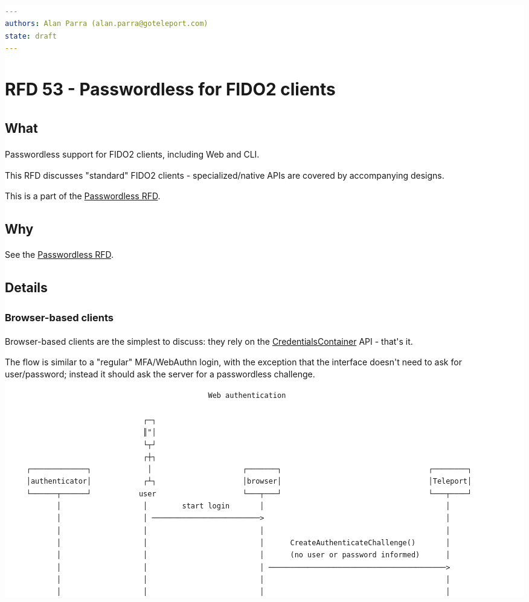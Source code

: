 ```yaml
---
authors: Alan Parra (alan.parra@goteleport.com)
state: draft
---
```


# RFD 53 - Passwordless for FIDO2 clients

## What

Passwordless support for FIDO2 clients, including Web and CLI.

This RFD discusses "standard" FIDO2 clients - specialized/native APIs are
covered by accompanying designs.

This is a part of the [Passwordless RFD][passwordless rfd].

## Why

See the [Passwordless RFD][passwordless rfd].

## Details

### Browser-based clients

Browser-based clients are the simplest to discuss: they rely on the
[CredentialsContainer](https://developer.mozilla.org/en-US/docs/Web/API/CredentialsContainer)
API - that's it.

The flow is similar to a "regular" MFA/WebAuthn login, with the exception that
the interface doesn't need to ask for user/password; instead it should ask the
server for a passwordless challenge.

```
                                               Web authentication

                                ┌─┐
                                ║"│
                                └┬┘
                                ┌┼┐
     ┌─────────────┐             │                     ┌───────┐                                  ┌────────┐
     │authenticator│            ┌┴┐                    │browser│                                  │Teleport│
     └──────┬──────┘           user                    └───┬───┘                                  └───┬────┘
            │                   │        start login       │                                          │
            │                   │ ─────────────────────────>                                          │
            │                   │                          │                                          │
            │                   │                          │      CreateAuthenticateChallenge()       │
            │                   │                          │      (no user or password informed)      │
            │                   │                          │ ─────────────────────────────────────────>
            │                   │                          │                                          │
            │                   │                          │                                          │
```

[passwordless rfd]: https://github.com/gravitational/teleport/blob/master/rfd/0052-passwordless.md